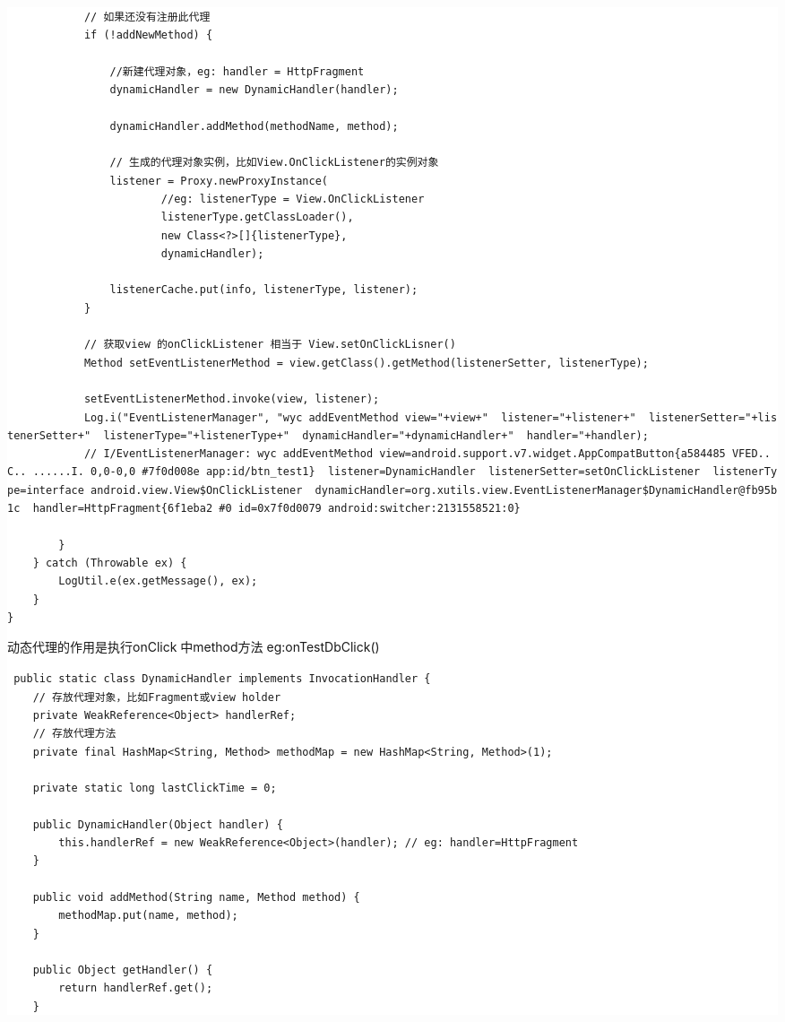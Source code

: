                // 如果还没有注册此代理
                if (!addNewMethod) {

                    //新建代理对象，eg: handler = HttpFragment
                    dynamicHandler = new DynamicHandler(handler);

                    dynamicHandler.addMethod(methodName, method);

                    // 生成的代理对象实例，比如View.OnClickListener的实例对象
                    listener = Proxy.newProxyInstance(
                            //eg: listenerType = View.OnClickListener
                            listenerType.getClassLoader(),
                            new Class<?>[]{listenerType},
                            dynamicHandler);

                    listenerCache.put(info, listenerType, listener);
                }

                // 获取view 的onClickListener 相当于 View.setOnClickLisner()
                Method setEventListenerMethod = view.getClass().getMethod(listenerSetter, listenerType);

                setEventListenerMethod.invoke(view, listener);
                Log.i("EventListenerManager", "wyc addEventMethod view="+view+"  listener="+listener+"  listenerSetter="+listenerSetter+"  listenerType="+listenerType+"  dynamicHandler="+dynamicHandler+"  handler="+handler);
                // I/EventListenerManager: wyc addEventMethod view=android.support.v7.widget.AppCompatButton{a584485 VFED..C.. ......I. 0,0-0,0 #7f0d008e app:id/btn_test1}  listener=DynamicHandler  listenerSetter=setOnClickListener  listenerType=interface android.view.View$OnClickListener  dynamicHandler=org.xutils.view.EventListenerManager$DynamicHandler@fb95b1c  handler=HttpFragment{6f1eba2 #0 id=0x7f0d0079 android:switcher:2131558521:0}

            }
        } catch (Throwable ex) {
            LogUtil.e(ex.getMessage(), ex);
        }
    }


动态代理的作用是执行onClick 中method方法 eg:onTestDbClick() 

     public static class DynamicHandler implements InvocationHandler {
        // 存放代理对象，比如Fragment或view holder
        private WeakReference<Object> handlerRef;
        // 存放代理方法
        private final HashMap<String, Method> methodMap = new HashMap<String, Method>(1);

        private static long lastClickTime = 0;

        public DynamicHandler(Object handler) {
            this.handlerRef = new WeakReference<Object>(handler); // eg: handler=HttpFragment
        }

        public void addMethod(String name, Method method) {
            methodMap.put(name, method);
        }

        public Object getHandler() {
            return handlerRef.get();
        }
